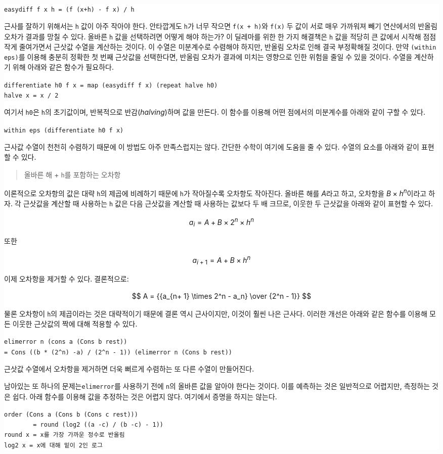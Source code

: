 ```
easydiff f x h = (f (x+h) - f x) / h
```

근사를 잘하기 위해서는 `h` 값이 아주 작아야 한다. 안타깝게도 `h`가 너무 작으면 `f(x + h)`와 `f(x)` 두 값이 서로 매우 가까워져 빼기 연산에서의 반올림 오차가 결과를 망칠 수 있다. 올바른 `h` 값을 선택하려면 어떻게 해야 하는가? 이 딜레마를 위한 한 가지 해결책은 `h` 값을 적당히 큰 값에서 시작해 점점 작게 줄여가면서 근삿값 수열을 계산하는 것이다. 이 수열은 미분계수로 수렴해야 하지만, 반올림 오차로 인해 결국 부정확해질 것이다. 만약 `(within eps)`를 이용해 충분히 정확한 첫 번째 근삿값을 선택한다면, 반올림 오차가 결과에 미치는 영향으로 인한 위험을 줄일 수 있을 것이다. 수열을 계산하기 위해 아래와 같은 함수가 필요하다.

```
differentiate h0 f x = map (easydiff f x) (repeat halve h0)
halve x = x / 2
```

여기서 `h0`은 `h`의 초기값이며, 반복적으로 반감(_halving_)하며 값을 만든다. 이 함수를 이용해 어떤 점에서의 미분계수를 아래와 같이 구할 수 있다.

```
within eps (differentiate h0 f x)
```

근사값 수열이 천천히 수렴하기 때문에 이 방법도 아주 만족스럽지는 않다. 간단한 수학이 여기에 도움을 줄 수 있다. 수열의 요소를 아래와 같이 표현할 수 있다.

> 올바른 해 + `h`를 포함하는 오차항

이론적으로 오차항의 값은 대략 `h`의 제곱에 비례하기 때문에 `h`가 작아질수록 오차항도 작아진다. 올바른 해를 $A$라고 하고, 오차항을 $B \times h^n$이라고 하자. 각 근삿값을 계산할 때 사용하는 `h` 값은 다음 근삿값을 계산할 때 사용하는 값보다 두 배 크므로, 이웃한 두 근삿값을 아래와 같이 표현할 수 있다.

$$
a_i = A + B \times 2^n \times h^n
$$

또한

$$
a_{i+1} = A + B \times h^n
$$

이제 오차항을 제거할 수 있다. 결론적으로:

$$
A = {{a_{n+ 1} \times 2^n - a_n} \over {2^n - 1}}
$$

물론 오차항이 `h`의 제곱이라는 것은 대략적이기 때문에 결론 역시 근사이지만, 이것이 훨씬 나은 근사다. 이러한 개선은 아래와 같은 함수를 이용해 모든 이웃한 근삿값의 짝에 대해 적용할 수 있다.

```
elimerror n (cons a (Cons b rest))
= Cons ((b * (2^n) -a) / (2^n - 1)) (elimerror n (Cons b rest))
```

근삿값 수열에서 오차항을 제거하면 더욱 뻐르게 수렴하는 또 다른 수열이 만들어진다.

남아있는 또 하나의 문제는`elimerror`를 사용하기 전에 `n`의 올바른 값을 알아야 한다는 것이다. 이를 예측하는 것은 일반적으로 어렵지만, 측정하는 것은 쉽다. 아래 함수를 이용해 값을 추정하는 것은 어렵지 않다. 여기에서 증명을 하지는 않는다.

```
order (Cons a (Cons b (Cons c rest)))
        = round (log2 ((a -c) / (b -c) - 1))
round x = x를 가장 가까운 정수로 반올림
log2 x = x에 대해 밑이 2인 로그
```
